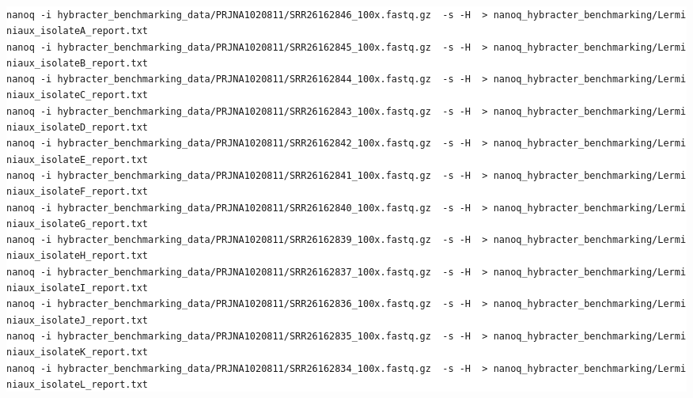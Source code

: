 ```
nanoq -i hybracter_benchmarking_data/PRJNA1020811/SRR26162846_100x.fastq.gz  -s -H  > nanoq_hybracter_benchmarking/Lerminiaux_isolateA_report.txt
nanoq -i hybracter_benchmarking_data/PRJNA1020811/SRR26162845_100x.fastq.gz  -s -H  > nanoq_hybracter_benchmarking/Lerminiaux_isolateB_report.txt
nanoq -i hybracter_benchmarking_data/PRJNA1020811/SRR26162844_100x.fastq.gz  -s -H  > nanoq_hybracter_benchmarking/Lerminiaux_isolateC_report.txt
nanoq -i hybracter_benchmarking_data/PRJNA1020811/SRR26162843_100x.fastq.gz  -s -H  > nanoq_hybracter_benchmarking/Lerminiaux_isolateD_report.txt
nanoq -i hybracter_benchmarking_data/PRJNA1020811/SRR26162842_100x.fastq.gz  -s -H  > nanoq_hybracter_benchmarking/Lerminiaux_isolateE_report.txt
nanoq -i hybracter_benchmarking_data/PRJNA1020811/SRR26162841_100x.fastq.gz  -s -H  > nanoq_hybracter_benchmarking/Lerminiaux_isolateF_report.txt
nanoq -i hybracter_benchmarking_data/PRJNA1020811/SRR26162840_100x.fastq.gz  -s -H  > nanoq_hybracter_benchmarking/Lerminiaux_isolateG_report.txt
nanoq -i hybracter_benchmarking_data/PRJNA1020811/SRR26162839_100x.fastq.gz  -s -H  > nanoq_hybracter_benchmarking/Lerminiaux_isolateH_report.txt
nanoq -i hybracter_benchmarking_data/PRJNA1020811/SRR26162837_100x.fastq.gz  -s -H  > nanoq_hybracter_benchmarking/Lerminiaux_isolateI_report.txt
nanoq -i hybracter_benchmarking_data/PRJNA1020811/SRR26162836_100x.fastq.gz  -s -H  > nanoq_hybracter_benchmarking/Lerminiaux_isolateJ_report.txt
nanoq -i hybracter_benchmarking_data/PRJNA1020811/SRR26162835_100x.fastq.gz  -s -H  > nanoq_hybracter_benchmarking/Lerminiaux_isolateK_report.txt
nanoq -i hybracter_benchmarking_data/PRJNA1020811/SRR26162834_100x.fastq.gz  -s -H  > nanoq_hybracter_benchmarking/Lerminiaux_isolateL_report.txt
```
